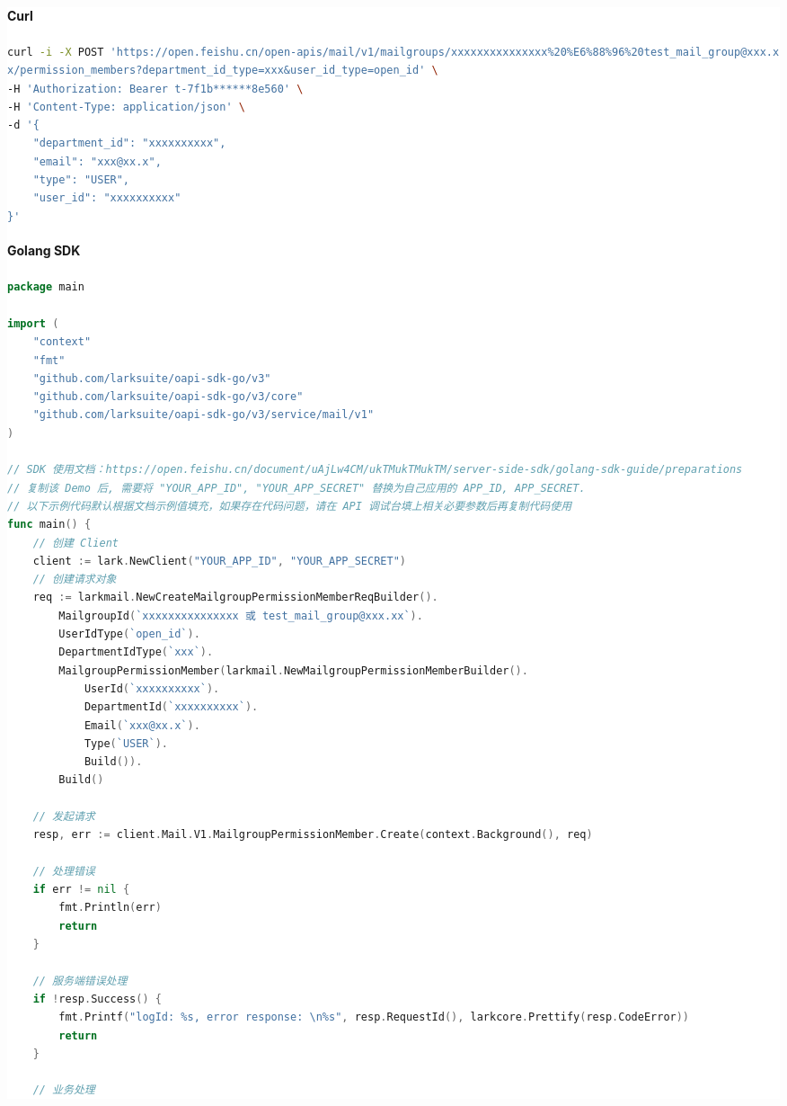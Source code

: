 #### Curl

```bash
curl -i -X POST 'https://open.feishu.cn/open-apis/mail/v1/mailgroups/xxxxxxxxxxxxxxx%20%E6%88%96%20test_mail_group@xxx.xx/permission_members?department_id_type=xxx&user_id_type=open_id' \
-H 'Authorization: Bearer t-7f1b******8e560' \
-H 'Content-Type: application/json' \
-d '{
	"department_id": "xxxxxxxxxx",
	"email": "xxx@xx.x",
	"type": "USER",
	"user_id": "xxxxxxxxxx"
}'
```

#### Golang SDK

```go
package main

import (
	"context"
	"fmt"
	"github.com/larksuite/oapi-sdk-go/v3"
	"github.com/larksuite/oapi-sdk-go/v3/core"
	"github.com/larksuite/oapi-sdk-go/v3/service/mail/v1"
)

// SDK 使用文档：https://open.feishu.cn/document/uAjLw4CM/ukTMukTMukTM/server-side-sdk/golang-sdk-guide/preparations
// 复制该 Demo 后, 需要将 "YOUR_APP_ID", "YOUR_APP_SECRET" 替换为自己应用的 APP_ID, APP_SECRET.
// 以下示例代码默认根据文档示例值填充，如果存在代码问题，请在 API 调试台填上相关必要参数后再复制代码使用
func main() {
	// 创建 Client
	client := lark.NewClient("YOUR_APP_ID", "YOUR_APP_SECRET")
	// 创建请求对象
	req := larkmail.NewCreateMailgroupPermissionMemberReqBuilder().
		MailgroupId(`xxxxxxxxxxxxxxx 或 test_mail_group@xxx.xx`).
		UserIdType(`open_id`).
		DepartmentIdType(`xxx`).
		MailgroupPermissionMember(larkmail.NewMailgroupPermissionMemberBuilder().
			UserId(`xxxxxxxxxx`).
			DepartmentId(`xxxxxxxxxx`).
			Email(`xxx@xx.x`).
			Type(`USER`).
			Build()).
		Build()

	// 发起请求
	resp, err := client.Mail.V1.MailgroupPermissionMember.Create(context.Background(), req)

	// 处理错误
	if err != nil {
		fmt.Println(err)
		return
	}

	// 服务端错误处理
	if !resp.Success() {
		fmt.Printf("logId: %s, error response: \n%s", resp.RequestId(), larkcore.Prettify(resp.CodeError))
		return
	}

	// 业务处理
```